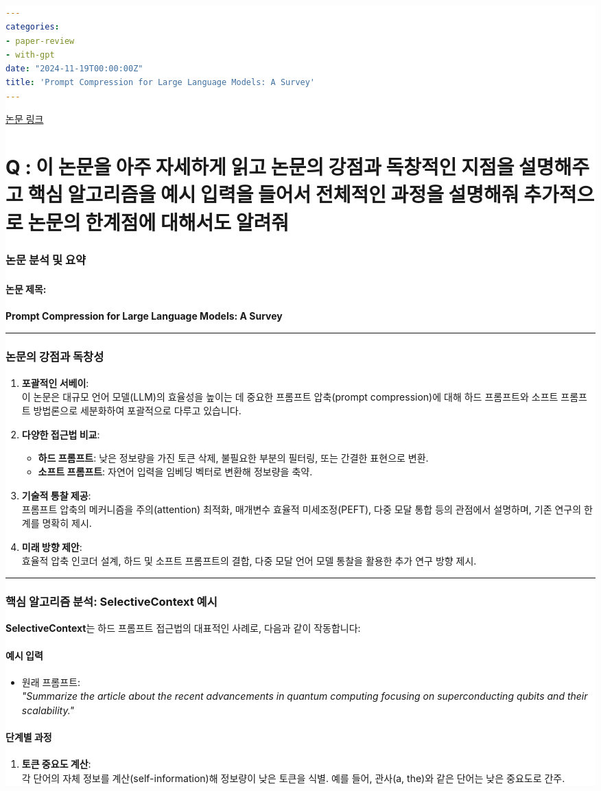 ```yaml
---
categories:
- paper-review
- with-gpt
date: "2024-11-19T00:00:00Z"
title: 'Prompt Compression for Large Language Models: A Survey'
---
```


[논문 링크](https://arxiv.org/abs/2410.12388)

# Q : 이 논문을 아주 자세하게 읽고 논문의 강점과 독창적인 지점을 설명해주고 핵심 알고리즘을 예시 입력을 들어서 전체적인 과정을 설명해줘 추가적으로 논문의 한계점에 대해서도 알려줘



### **논문 분석 및 요약**

#### **논문 제목**:  
**Prompt Compression for Large Language Models: A Survey**

---

### **논문의 강점과 독창성**

1. **포괄적인 서베이**:  
   이 논문은 대규모 언어 모델(LLM)의 효율성을 높이는 데 중요한 프롬프트 압축(prompt compression)에 대해 하드 프롬프트와 소프트 프롬프트 방법론으로 세분화하여 포괄적으로 다루고 있습니다.

2. **다양한 접근법 비교**:  
   - **하드 프롬프트**: 낮은 정보량을 가진 토큰 삭제, 불필요한 부분의 필터링, 또는 간결한 표현으로 변환.  
   - **소프트 프롬프트**: 자연어 입력을 임베딩 벡터로 변환해 정보량을 축약.  

3. **기술적 통찰 제공**:  
   프롬프트 압축의 메커니즘을 주의(attention) 최적화, 매개변수 효율적 미세조정(PEFT), 다중 모달 통합 등의 관점에서 설명하며, 기존 연구의 한계를 명확히 제시.

4. **미래 방향 제안**:  
   효율적 압축 인코더 설계, 하드 및 소프트 프롬프트의 결합, 다중 모달 언어 모델 통찰을 활용한 추가 연구 방향 제시.

---

### **핵심 알고리즘 분석: SelectiveContext 예시**

**SelectiveContext**는 하드 프롬프트 접근법의 대표적인 사례로, 다음과 같이 작동합니다:

#### **예시 입력**
- 원래 프롬프트:  
  _"Summarize the article about the recent advancements in quantum computing focusing on superconducting qubits and their scalability."_  

#### **단계별 과정**
1. **토큰 중요도 계산**:  
   각 단어의 자체 정보를 계산(self-information)해 정보량이 낮은 토큰을 식별. 예를 들어, 관사(a, the)와 같은 단어는 낮은 중요도로 간주.
   